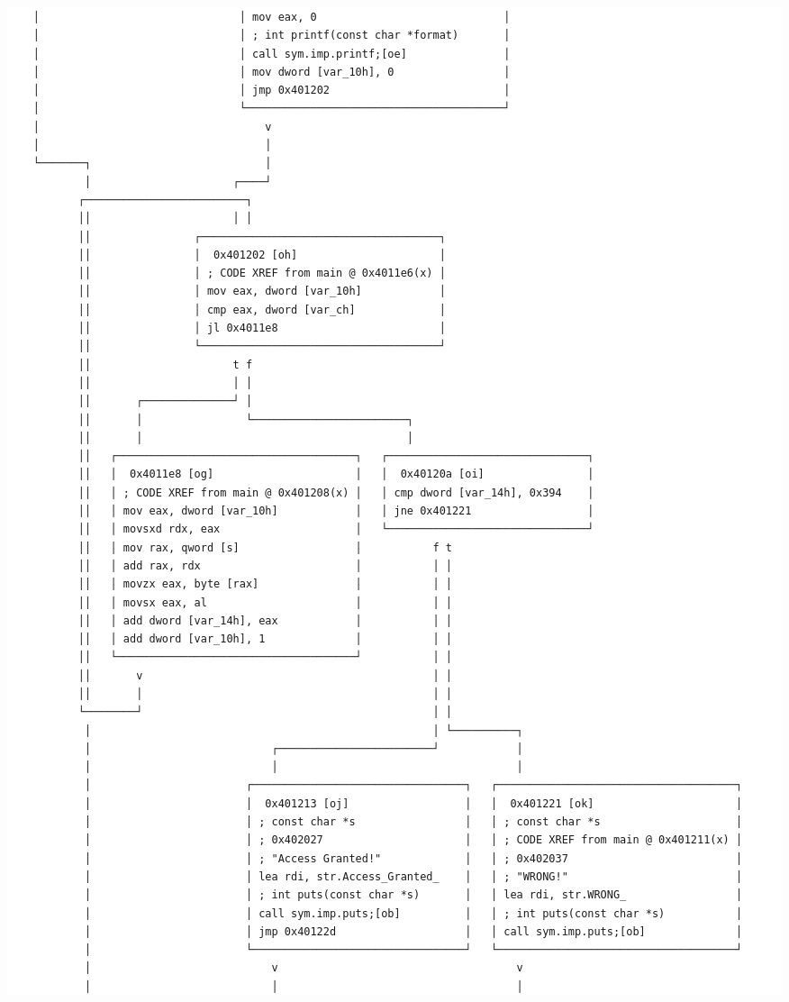         │                               │ mov eax, 0                             │
        │                               │ ; int printf(const char *format)       │
        │                               │ call sym.imp.printf;[oe]               │
        │                               │ mov dword [var_10h], 0                 │
        │                               │ jmp 0x401202                           │
        │                               └────────────────────────────────────────┘
        │                                   v
        │                                   │
        └───────┐                           │
                │                      ┌────┘
               ┌─────────────────────────┐
               ││                      │ │
               ││                ┌─────────────────────────────────────┐
               ││                │  0x401202 [oh]                      │
               ││                │ ; CODE XREF from main @ 0x4011e6(x) │
               ││                │ mov eax, dword [var_10h]            │
               ││                │ cmp eax, dword [var_ch]             │
               ││                │ jl 0x4011e8                         │
               ││                └─────────────────────────────────────┘
               ││                      t f
               ││                      │ │
               ││       ┌──────────────┘ │
               ││       │                └────────────────────────┐
               ││       │                                         │
               ││   ┌─────────────────────────────────────┐   ┌───────────────────────────────┐
               ││   │  0x4011e8 [og]                      │   │  0x40120a [oi]                │
               ││   │ ; CODE XREF from main @ 0x401208(x) │   │ cmp dword [var_14h], 0x394    │
               ││   │ mov eax, dword [var_10h]            │   │ jne 0x401221                  │
               ││   │ movsxd rdx, eax                     │   └───────────────────────────────┘
               ││   │ mov rax, qword [s]                  │           f t
               ││   │ add rax, rdx                        │           │ │
               ││   │ movzx eax, byte [rax]               │           │ │
               ││   │ movsx eax, al                       │           │ │
               ││   │ add dword [var_14h], eax            │           │ │
               ││   │ add dword [var_10h], 1              │           │ │
               ││   └─────────────────────────────────────┘           │ │
               ││       v                                             │ │
               ││       │                                             │ │
               └────────┘                                             │ │
                │                                                     │ └──────────┐
                │                            ┌────────────────────────┘            │
                │                            │                                     │
                │                        ┌─────────────────────────────────┐   ┌─────────────────────────────────────┐
                │                        │  0x401213 [oj]                  │   │  0x401221 [ok]                      │
                │                        │ ; const char *s                 │   │ ; const char *s                     │
                │                        │ ; 0x402027                      │   │ ; CODE XREF from main @ 0x401211(x) │
                │                        │ ; "Access Granted!"             │   │ ; 0x402037                          │
                │                        │ lea rdi, str.Access_Granted_    │   │ ; "WRONG!"                          │
                │                        │ ; int puts(const char *s)       │   │ lea rdi, str.WRONG_                 │
                │                        │ call sym.imp.puts;[ob]          │   │ ; int puts(const char *s)           │
                │                        │ jmp 0x40122d                    │   │ call sym.imp.puts;[ob]              │
                │                        └─────────────────────────────────┘   └─────────────────────────────────────┘
                │                            v                                     v
                │                            │                                     │